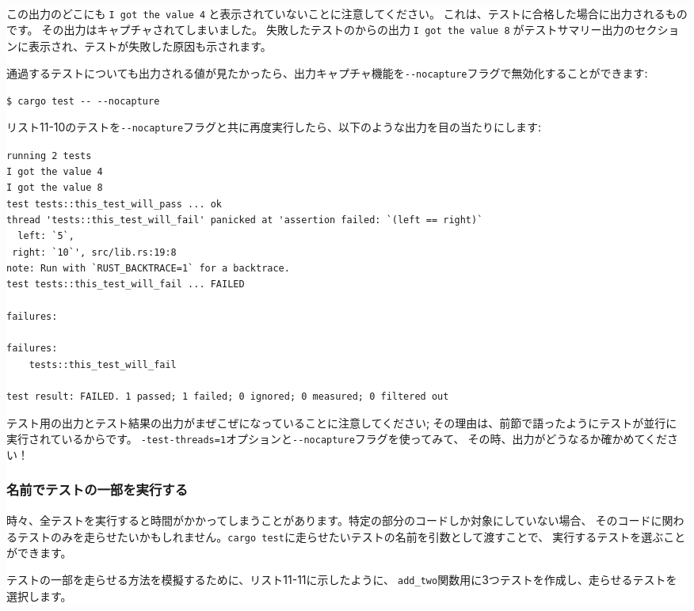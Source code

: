 

この出力のどこにも `I got the value 4` と表示されていないことに注意してください。
これは、テストに合格した場合に出力されるものです。
その出力はキャプチャされてしまいました。
失敗したテストのからの出力 `I got the value 8` がテストサマリー出力のセクションに表示され、テストが失敗した原因も示されます。



通過するテストについても出力される値が見たかったら、出力キャプチャ機能を`--nocapture`フラグで無効化することができます:

```text
$ cargo test -- --nocapture
```



リスト11-10のテストを`--nocapture`フラグと共に再度実行したら、以下のような出力を目の当たりにします:

```text
running 2 tests
I got the value 4
I got the value 8
test tests::this_test_will_pass ... ok
thread 'tests::this_test_will_fail' panicked at 'assertion failed: `(left == right)`
  left: `5`,
 right: `10`', src/lib.rs:19:8
note: Run with `RUST_BACKTRACE=1` for a backtrace.
test tests::this_test_will_fail ... FAILED

failures:

failures:
    tests::this_test_will_fail

test result: FAILED. 1 passed; 1 failed; 0 ignored; 0 measured; 0 filtered out
```



テスト用の出力とテスト結果の出力がまぜこぜになっていることに注意してください;
その理由は、前節で語ったようにテストが並行に実行されているからです。
`-test-threads=1`オプションと`--nocapture`フラグを使ってみて、
その時、出力がどうなるか確かめてください！



### 名前でテストの一部を実行する



時々、全テストを実行すると時間がかかってしまうことがあります。特定の部分のコードしか対象にしていない場合、
そのコードに関わるテストのみを走らせたいかもしれません。`cargo test`に走らせたいテストの名前を引数として渡すことで、
実行するテストを選ぶことができます。



テストの一部を走らせる方法を模擬するために、リスト11-11に示したように、
`add_two`関数用に3つテストを作成し、走らせるテストを選択します。


